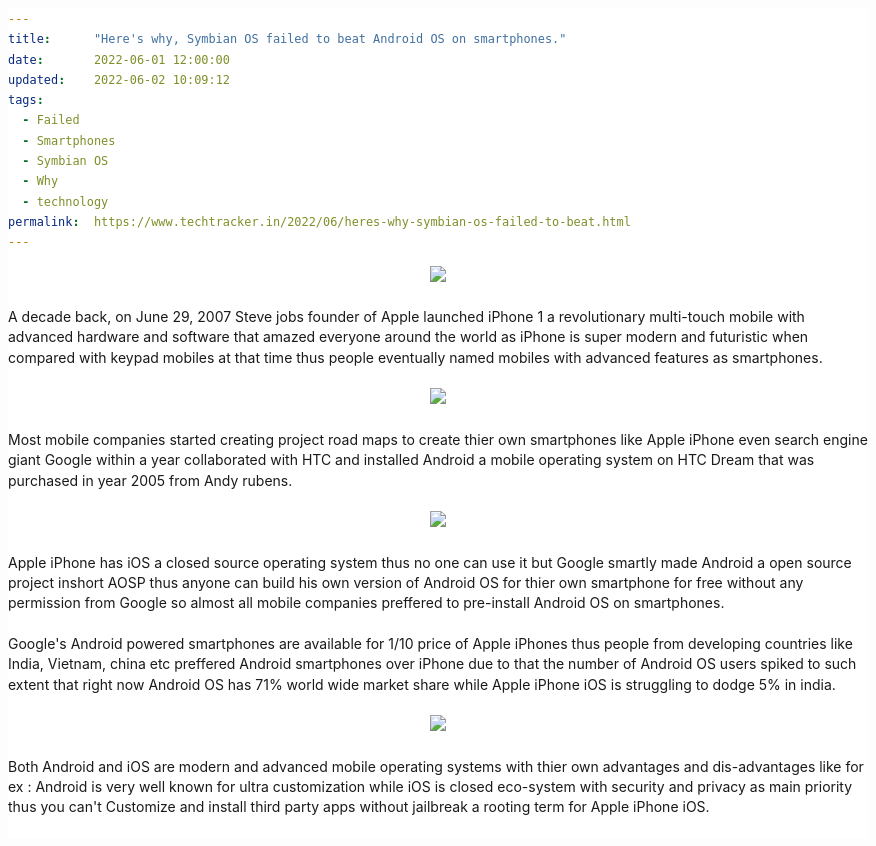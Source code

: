 ```yaml
---
title:		"Here's why, Symbian OS failed to beat Android OS on smartphones."
date:		2022-06-01 12:00:00
updated:	2022-06-02 10:09:12
tags: 
  - Failed
  - Smartphones
  - Symbian OS
  - Why
  - technology	
permalink:	https://www.techtracker.in/2022/06/heres-why-symbian-os-failed-to-beat.html
---
```


<div class="separator" style="clear: both; text-align: center;">
  <a href="https://lh3.googleusercontent.com/-Rn81EIfZYjw/Ypg384Z9PWI/AAAAAAAALgk/E4zzLDiNd-YHA9j_Qivk0vHPnbaJwmQwACNcBGAsYHQ/s1600/1654142959596905-0.png" imageanchor="1" style="margin-left: 1em; margin-right: 1em;">
    <img border="0" src="https://lh3.googleusercontent.com/-Rn81EIfZYjw/Ypg384Z9PWI/AAAAAAAALgk/E4zzLDiNd-YHA9j_Qivk0vHPnbaJwmQwACNcBGAsYHQ/s1600/1654142959596905-0.png" width="400">
  </a>
</div><div><br></div><div>A decade back, on June 29, 2007 Steve jobs founder of Apple launched iPhone 1 a revolutionary multi-touch mobile with advanced hardware and software that amazed everyone around the world as iPhone is super modern and futuristic when compared with keypad mobiles at that time thus people eventually named mobiles with advanced features as smartphones.</div><div><br></div><div><div class="separator" style="clear: both; text-align: center;">
  <a href="https://lh3.googleusercontent.com/-_AoruKuX0YI/Ypg37x2xZsI/AAAAAAAALgg/qD0zZ5k50sQbqs54bHk_0D9zvEmei6W8QCNcBGAsYHQ/s1600/1654142954806958-1.png" imageanchor="1" style="margin-left: 1em; margin-right: 1em;">
    <img border="0" src="https://lh3.googleusercontent.com/-_AoruKuX0YI/Ypg37x2xZsI/AAAAAAAALgg/qD0zZ5k50sQbqs54bHk_0D9zvEmei6W8QCNcBGAsYHQ/s1600/1654142954806958-1.png" width="400">
  </a>
</div><br></div><div>Most mobile companies started creating project road maps to create thier own smartphones like Apple iPhone even search engine giant Google within a year collaborated with HTC and installed Android a mobile operating system on HTC Dream that was purchased in year 2005 from Andy rubens.</div><div><br></div><div><div class="separator" style="clear: both; text-align: center;">
  <a href="https://lh3.googleusercontent.com/-4DGlcQj8J48/Ypg36ojmrqI/AAAAAAAALgc/KDe2goD1Xpo_8ggj0AsrBr9EnPa9SGTwQCNcBGAsYHQ/s1600/1654142949928498-2.png" imageanchor="1" style="margin-left: 1em; margin-right: 1em;">
    <img border="0" src="https://lh3.googleusercontent.com/-4DGlcQj8J48/Ypg36ojmrqI/AAAAAAAALgc/KDe2goD1Xpo_8ggj0AsrBr9EnPa9SGTwQCNcBGAsYHQ/s1600/1654142949928498-2.png" width="400">
  </a>
</div><br></div><div>Apple iPhone has iOS a closed source operating system thus no one can use it but Google smartly made Android a open source project inshort AOSP thus anyone can build his own version of Android OS for thier own smartphone for free without any permission from Google so almost all mobile companies preffered to pre-install Android OS on smartphones.</div><div><br></div><div>Google's Android powered smartphones are available for 1/10 price of Apple iPhones thus people from developing countries like India, Vietnam, china etc preffered Android smartphones over iPhone due to that the number of Android OS users spiked to such extent that right now Android OS has 71% world wide market share while Apple iPhone iOS is struggling to dodge 5% in india.</div><div><br></div><div><div class="separator" style="clear: both; text-align: center;">
  <a href="https://lh3.googleusercontent.com/-FORyIV1MaBY/Ypg35ZURKWI/AAAAAAAALgY/la7DkwhmxmoLL3OyT9MoTBaE5QF0WB1-gCNcBGAsYHQ/s1600/1654142945441243-3.png" imageanchor="1" style="margin-left: 1em; margin-right: 1em;">
    <img border="0" src="https://lh3.googleusercontent.com/-FORyIV1MaBY/Ypg35ZURKWI/AAAAAAAALgY/la7DkwhmxmoLL3OyT9MoTBaE5QF0WB1-gCNcBGAsYHQ/s1600/1654142945441243-3.png" width="400">
  </a>
</div><br></div><div>Both Android and iOS are modern and advanced mobile operating systems with thier own advantages and dis-advantages like for ex : Android is very well known for ultra customization while iOS is closed eco-system with security and privacy as main priority thus you can't Customize and install third party apps without jailbreak a rooting term for Apple iPhone iOS.</div><div><br></div><div><div class="separator" style="clear: both; text-align: center;">
